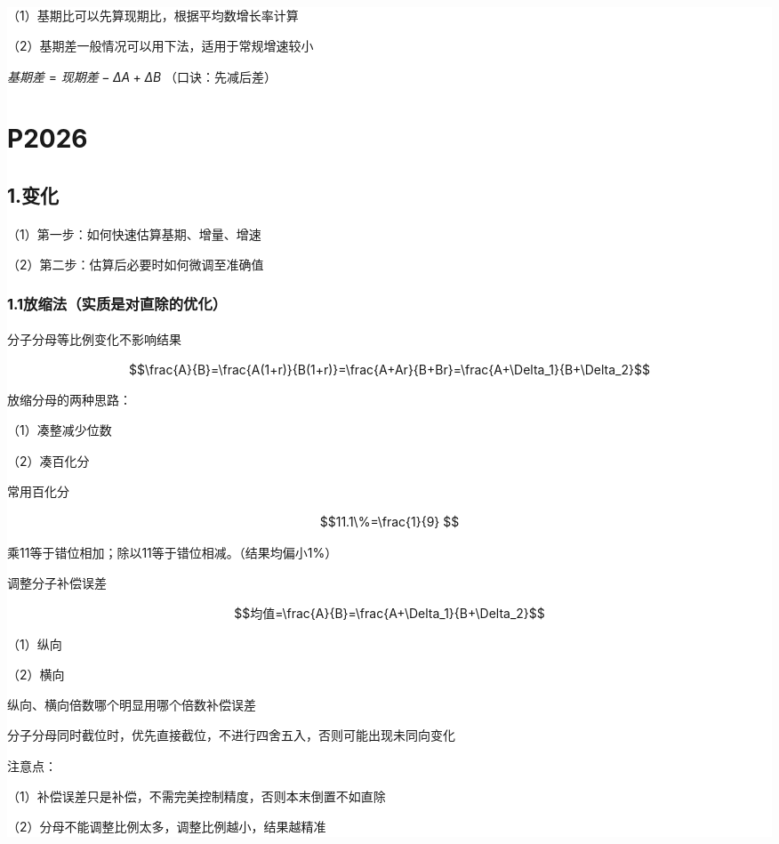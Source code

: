 （1）基期比可以先算现期比，根据平均数增长率计算  

（2）基期差一般情况可以用下法，适用于常规增速较小

$基期差=现期差-\Delta A + \Delta B$  （口诀：先减后差）



# P2026

## 1.变化



（1）第一步：如何快速估算基期、增量、增速

（2）第二步：估算后必要时如何微调至准确值

### 1.1放缩法（实质是对直除的优化）

分子分母等比例变化不影响结果

``` math
\frac{A}{B}=\frac{A(1+r)}{B(1+r)}=\frac{A+Ar}{B+Br}=\frac{A+\Delta_1}{B+\Delta_2}
```

放缩分母的两种思路：

（1）凑整减少位数

（2）凑百化分

常用百化分

``` math
11.1\%=\frac{1}{9}


```

乘11等于错位相加；除以11等于错位相减。（结果均偏小1%）

调整分子补偿误差

``` math
均值=\frac{A}{B}=\frac{A+\Delta_1}{B+\Delta_2}
```

（1）纵向

（2）横向

纵向、横向倍数哪个明显用哪个倍数补偿误差

分子分母同时截位时，优先直接截位，不进行四舍五入，否则可能出现未同向变化

注意点：

（1）补偿误差只是补偿，不需完美控制精度，否则本末倒置不如直除

（2）分母不能调整比例太多，调整比例越小，结果越精准
